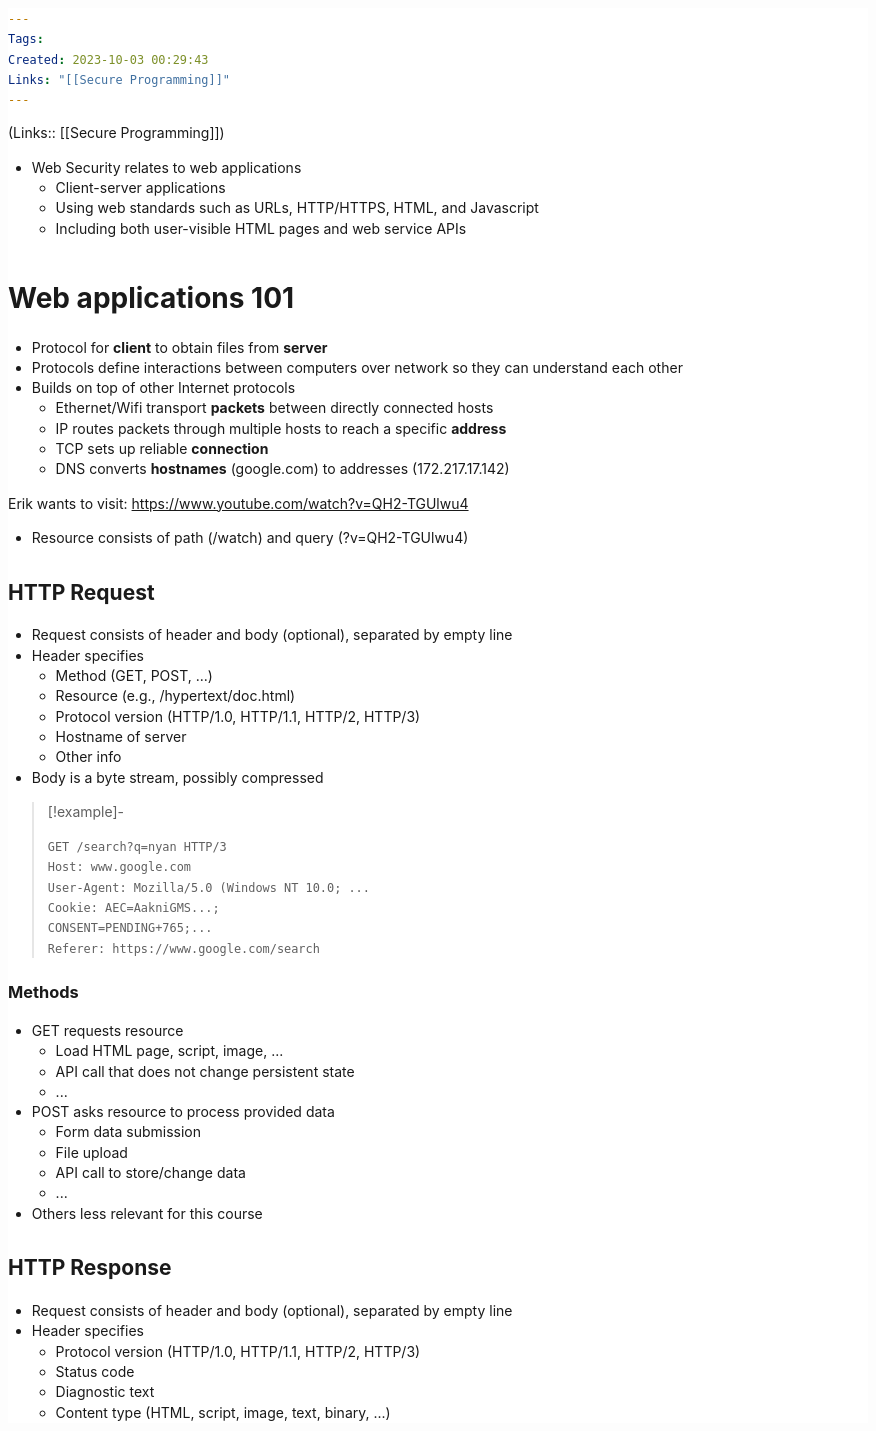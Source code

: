 ```yaml
---
Tags: 
Created: 2023-10-03 00:29:43
Links: "[[Secure Programming]]"
---
```

(Links:: [[Secure Programming]])
- Web Security relates to web applications
	- Client-server applications
	- Using web standards such as URLs, HTTP/HTTPS, HTML, and Javascript
	- Including both user-visible HTML pages and web service APIs
# Web applications 101
- Protocol for **client** to obtain files from **server**
- Protocols define interactions between computers over network so they can understand each other
- Builds on top of other Internet protocols  
	- Ethernet/Wifi transport **packets** between directly connected hosts
	- IP routes packets through multiple hosts to reach a specific **address**
	- TCP sets up reliable **connection**  
	- DNS converts **hostnames** (google.com) to addresses (172.217.17.142)

Erik wants to visit: https://www.youtube.com/watch?v=QH2-TGUlwu4
- Resource consists of path (/watch) and query (?v=QH2-TGUlwu4)
## HTTP Request
- Request consists of header and body (optional), separated by empty line
- Header specifies  
	- Method (GET, POST, ...)  
	- Resource (e.g., /hypertext/doc.html)  
	- Protocol version (HTTP/1.0, HTTP/1.1, HTTP/2, HTTP/3)
	- Hostname of server  
	- Other info
- Body is a byte stream, possibly compressed

> [!example]-
> ```
> GET /search?q=nyan HTTP/3  
> Host: www.google.com  
> User-Agent: Mozilla/5.0 (Windows NT 10.0; ... 
> Cookie: AEC=AakniGMS...; 
> CONSENT=PENDING+765;... 
> Referer: https://www.google.com/search
> ```
### Methods
- GET requests resource  
	- Load HTML page, script, image, ...
	- API call that does not change persistent state 
	- ...
- POST asks resource to process provided data
	- Form data submission  
	- File upload  
	- API call to store/change data
	- ...  
- Others less relevant for this course
## HTTP Response
- Request consists of header and body (optional), separated by empty line
- Header specifies  
	- Protocol version (HTTP/1.0, HTTP/1.1, HTTP/2, HTTP/3)
	- Status code  
	- Diagnostic text  
	- Content type (HTML, script, image, text, binary, ...)  